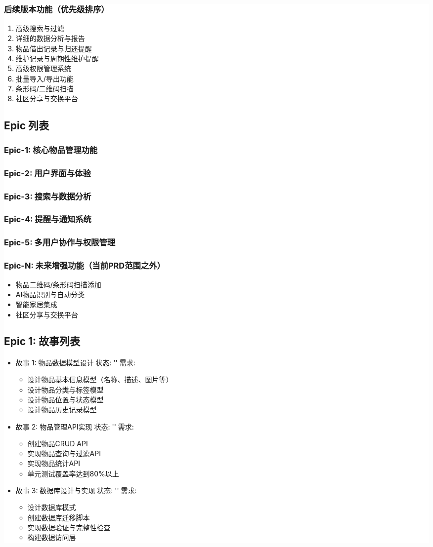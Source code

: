 ### 后续版本功能（优先级排序）
1. 高级搜索与过滤
2. 详细的数据分析与报告
3. 物品借出记录与归还提醒
4. 维护记录与周期性维护提醒
5. 高级权限管理系统
6. 批量导入/导出功能
7. 条形码/二维码扫描
8. 社区分享与交换平台

## Epic 列表

### Epic-1: 核心物品管理功能

### Epic-2: 用户界面与体验

### Epic-3: 搜索与数据分析

### Epic-4: 提醒与通知系统

### Epic-5: 多用户协作与权限管理

### Epic-N: 未来增强功能（当前PRD范围之外）
- 物品二维码/条形码扫描添加
- AI物品识别与自动分类
- 智能家居集成
- 社区分享与交换平台

## Epic 1: 故事列表

- 故事 1: 物品数据模型设计
  状态: ''
  需求:
  - 设计物品基本信息模型（名称、描述、图片等）
  - 设计物品分类与标签模型
  - 设计物品位置与状态模型
  - 设计物品历史记录模型

- 故事 2: 物品管理API实现
  状态: ''
  需求:
  - 创建物品CRUD API
  - 实现物品查询与过滤API
  - 实现物品统计API
  - 单元测试覆盖率达到80%以上

- 故事 3: 数据库设计与实现
  状态: ''
  需求:
  - 设计数据库模式
  - 创建数据库迁移脚本
  - 实现数据验证与完整性检查
  - 构建数据访问层
